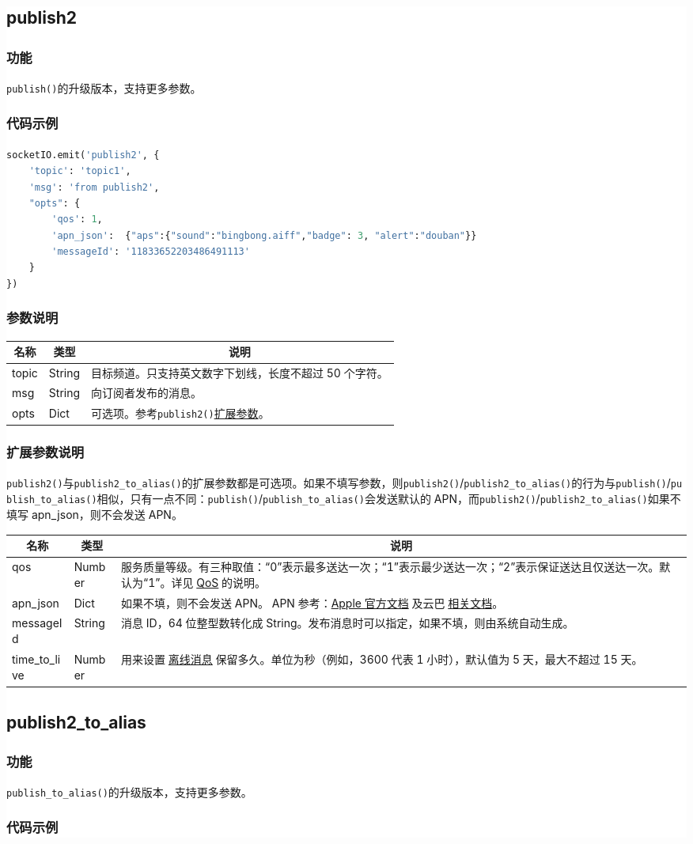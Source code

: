 ## publish2

### 功能
`publish()`的升级版本，支持更多参数。

### 代码示例

```python
socketIO.emit('publish2', {
    'topic': 'topic1',
    'msg': 'from publish2',
    "opts": {
        'qos': 1,
        'apn_json':  {"aps":{"sound":"bingbong.aiff","badge": 3, "alert":"douban"}}
        'messageId': '11833652203486491113'
    }
})
```

### 参数说明

名称 | 类型 | 说明
--------- | ------- | -----------
topic | String | 目标频道。只支持英文数字下划线，长度不超过 50 个字符。
msg | String | 向订阅者发布的消息。
opts | Dict | 可选项。参考`publish2()`[扩展参数](#扩展参数说明)。

### 扩展参数说明

`publish2()`与`publish2_to_alias()`的扩展参数都是可选项。如果不填写参数，则`publish2()`/`publish2_to_alias()`的行为与`publish()`/`publish_to_alias()`相似，只有一点不同：`publish()`/`publish_to_alias()`会发送默认的 APN，而`publish2()`/`publish2_to_alias()`如果不填写 apn_json，则不会发送 APN。

名称 | 类型 | 说明
--------- | ------- | -----------
qos | Number | 服务质量等级。有三种取值：“0”表示最多送达一次；“1”表示最少送达一次；“2”表示保证送达且仅送达一次。默认为“1”。详见 [QoS](product_kb_qos.md) 的说明。
apn_json | Dict | 如果不填，则不会发送 APN。 APN 参考：[Apple 官方文档](https://developer.apple.com/library/ios/documentation/NetworkingInternet/Conceptual/RemoteNotificationsPG/Chapters/ApplePushService.html) 及云巴 [相关文档](http://yunba.io/docs2/ios_apns_payload)。
messageId | String | 消息 ID，64 位整型数转化成 String。发布消息时可以指定，如果不填，则由系统自动生成。
time_to_live | Number | 用来设置 [离线消息](product_kb_offline_message.md) 保留多久。单位为秒（例如，3600 代表 1 小时），默认值为 5 天，最大不超过 15 天。

## publish2_to_alias

### 功能
`publish_to_alias()`的升级版本，支持更多参数。

### 代码示例
